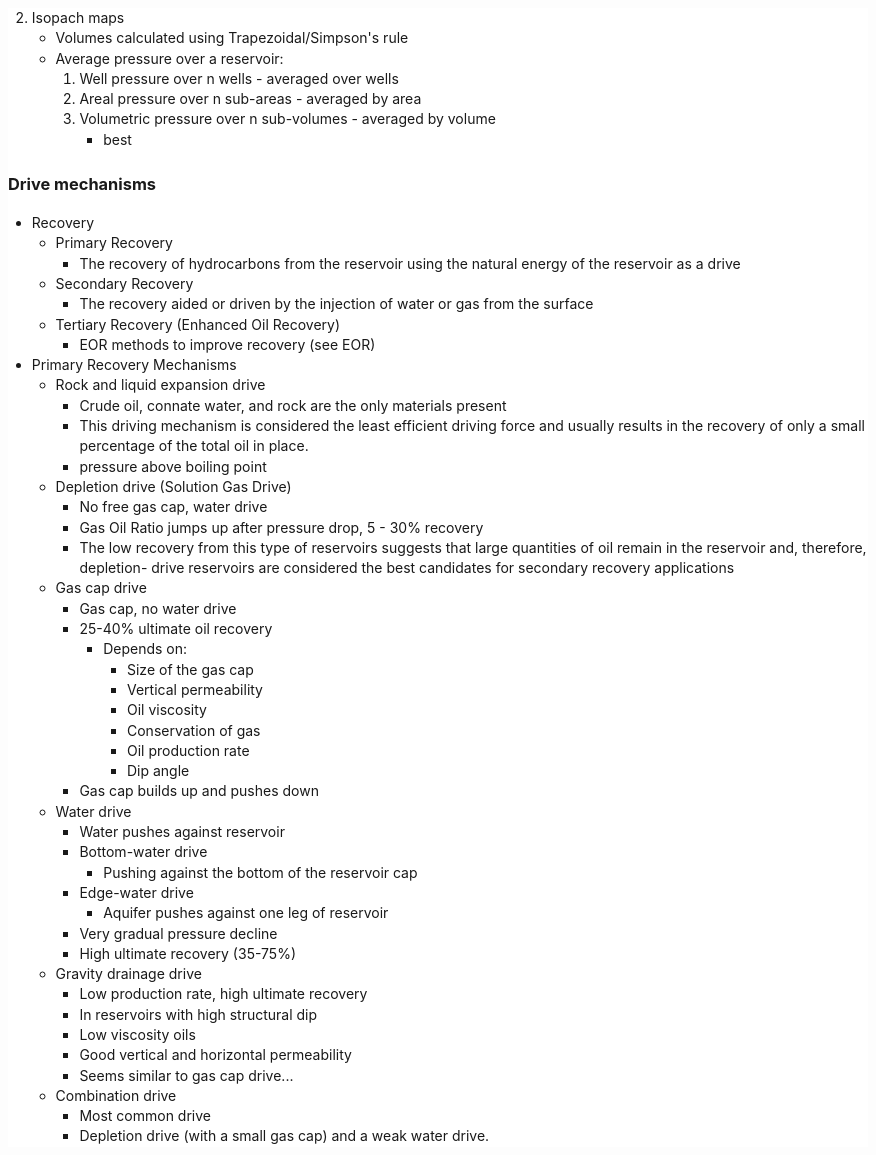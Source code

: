 2. Isopach maps
    * Volumes calculated using Trapezoidal/Simpson's rule
    * Average pressure over a reservoir:
        1. Well pressure over n wells - averaged over wells
        2. Areal pressure over n sub-areas - averaged by area
        3. Volumetric pressure over n sub-volumes - averaged by volume
            * best
    
### Drive mechanisms
* Recovery
    * Primary Recovery
        * The recovery of hydrocarbons from the reservoir using the natural energy of the reservoir as a drive
    * Secondary Recovery
        * The recovery aided or driven by the injection of water or gas from the surface
    * Tertiary Recovery (Enhanced Oil Recovery)
        * EOR methods to improve recovery (see EOR)
* Primary Recovery Mechanisms
    * Rock and liquid expansion drive 
        * Crude oil, connate water, and rock are the only materials present
        * This driving mechanism is considered the least efficient driving force and usually results in the recovery of only a small percentage of the total oil in place.
        * pressure above boiling point
    * Depletion drive (Solution Gas Drive)
        * No free gas cap, water drive
        * Gas Oil Ratio jumps up after pressure drop, 5 - 30% recovery
        * The low recovery from this type of reservoirs suggests that large quantities of oil remain in the reservoir and, therefore, depletion- drive reservoirs are considered the best candidates for secondary recovery applications
    * Gas cap drive
        * Gas cap, no water drive
        * 25-40% ultimate oil recovery
            * Depends on:
                * Size of the gas cap 
                * Vertical permeability 
                * Oil viscosity
                * Conservation of gas 
                * Oil production rate
                * Dip angle
        * Gas cap builds up and pushes down
    * Water drive
        * Water pushes against reservoir
        * Bottom-water drive
            * Pushing against the bottom of the reservoir cap
        * Edge-water drive
            * Aquifer pushes against one leg of reservoir
        * Very gradual pressure decline
        * High ultimate recovery (35-75%)
    * Gravity drainage drive 
        * Low production rate, high ultimate recovery
        * In reservoirs with high structural dip 
        * Low viscosity oils
        * Good vertical and horizontal permeability
        * Seems similar to gas cap drive...
    * Combination drive
        * Most common drive
        * Depletion drive (with a small gas cap) and a weak water drive.
